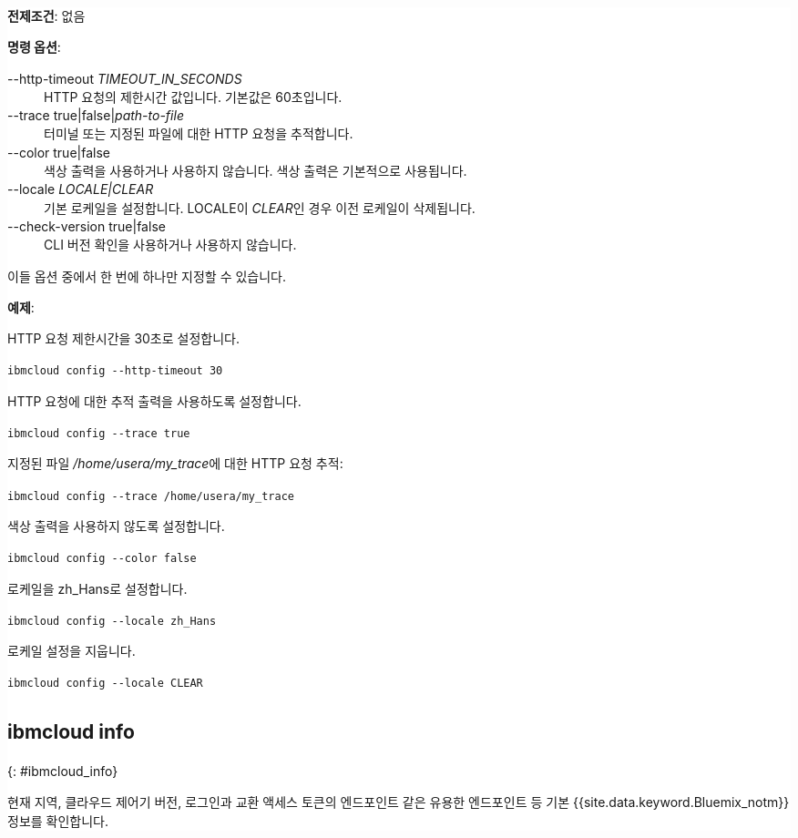 <strong>전제조건</strong>: 없음

<strong>명령 옵션</strong>:
   <dl>
   <dt>--http-timeout <i>TIMEOUT_IN_SECONDS</i></dt>
   <dd>HTTP 요청의 제한시간 값입니다. 기본값은 60초입니다.</dd>
   <dt>--trace true|false|<i>path-to-file</i></dt>
   <dd>터미널 또는 지정된 파일에 대한 HTTP 요청을 추적합니다.</dd>
   <dt>--color true|false</dt>
   <dd>색상 출력을 사용하거나 사용하지 않습니다. 색상 출력은 기본적으로 사용됩니다.</dd>
   <dt>--locale <i>LOCALE|CLEAR</i></dt>
   <dd>기본 로케일을 설정합니다. LOCALE이 <i>CLEAR</i>인 경우 이전 로케일이 삭제됩니다.</dd>
   <dt>--check-version true|false</dt>
   <dd>CLI 버전 확인을 사용하거나 사용하지 않습니다.</dd>
   </dl>

이들 옵션 중에서 한 번에 하나만 지정할 수 있습니다.

<strong>예제</strong>:

HTTP 요청 제한시간을 30초로 설정합니다.

```
ibmcloud config --http-timeout 30
```

HTTP 요청에 대한 추적 출력을 사용하도록 설정합니다.

```
ibmcloud config --trace true
```

지정된 파일 */home/usera/my_trace*에 대한 HTTP 요청 추적:

```
ibmcloud config --trace /home/usera/my_trace
```

색상 출력을 사용하지 않도록 설정합니다.

```
ibmcloud config --color false
```

로케일을 zh_Hans로 설정합니다.

```
ibmcloud config --locale zh_Hans
```

로케일 설정을 지웁니다.

```
ibmcloud config --locale CLEAR
```

## ibmcloud info
{: #ibmcloud_info}

현재 지역, 클라우드 제어기 버전, 로그인과 교환 액세스 토큰의 엔드포인트 같은 유용한 엔드포인트 등 기본 {{site.data.keyword.Bluemix_notm}} 정보를 확인합니다.
